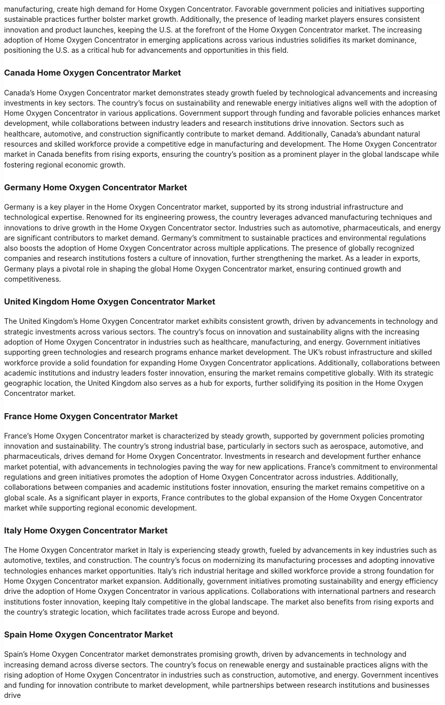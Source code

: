 manufacturing, create high demand for Home Oxygen Concentrator. Favorable government policies and initiatives supporting sustainable practices further bolster market growth. Additionally, the presence of leading market players ensures consistent innovation and product launches, keeping the U.S. at the forefront of the Home Oxygen Concentrator market. The increasing adoption of Home Oxygen Concentrator in emerging applications across various industries solidifies its market dominance, positioning the U.S. as a critical hub for advancements and opportunities in this field.</p><h3>Canada Home Oxygen Concentrator Market</h3><p>Canada&rsquo;s Home Oxygen Concentrator market demonstrates steady growth fueled by technological advancements and increasing investments in key sectors. The country&rsquo;s focus on sustainability and renewable energy initiatives aligns well with the adoption of Home Oxygen Concentrator in various applications. Government support through funding and favorable policies enhances market development, while collaborations between industry leaders and research institutions drive innovation. Sectors such as healthcare, automotive, and construction significantly contribute to market demand. Additionally, Canada&rsquo;s abundant natural resources and skilled workforce provide a competitive edge in manufacturing and development. The Home Oxygen Concentrator market in Canada benefits from rising exports, ensuring the country&rsquo;s position as a prominent player in the global landscape while fostering regional economic growth.</p><h3>Germany Home Oxygen Concentrator Market</h3><p>Germany is a key player in the Home Oxygen Concentrator market, supported by its strong industrial infrastructure and technological expertise. Renowned for its engineering prowess, the country leverages advanced manufacturing techniques and innovations to drive growth in the Home Oxygen Concentrator sector. Industries such as automotive, pharmaceuticals, and energy are significant contributors to market demand. Germany&rsquo;s commitment to sustainable practices and environmental regulations also boosts the adoption of Home Oxygen Concentrator across multiple applications. The presence of globally recognized companies and research institutions fosters a culture of innovation, further strengthening the market. As a leader in exports, Germany plays a pivotal role in shaping the global Home Oxygen Concentrator market, ensuring continued growth and competitiveness.</p><h3>United Kingdom Home Oxygen Concentrator Market</h3><p>The United Kingdom&rsquo;s Home Oxygen Concentrator market exhibits consistent growth, driven by advancements in technology and strategic investments across various sectors. The country&rsquo;s focus on innovation and sustainability aligns with the increasing adoption of Home Oxygen Concentrator in industries such as healthcare, manufacturing, and energy. Government initiatives supporting green technologies and research programs enhance market development. The UK&rsquo;s robust infrastructure and skilled workforce provide a solid foundation for expanding Home Oxygen Concentrator applications. Additionally, collaborations between academic institutions and industry leaders foster innovation, ensuring the market remains competitive globally. With its strategic geographic location, the United Kingdom also serves as a hub for exports, further solidifying its position in the Home Oxygen Concentrator market.</p><h3>France Home Oxygen Concentrator Market</h3><p>France&rsquo;s Home Oxygen Concentrator market is characterized by steady growth, supported by government policies promoting innovation and sustainability. The country&rsquo;s strong industrial base, particularly in sectors such as aerospace, automotive, and pharmaceuticals, drives demand for Home Oxygen Concentrator. Investments in research and development further enhance market potential, with advancements in technologies paving the way for new applications. France&rsquo;s commitment to environmental regulations and green initiatives promotes the adoption of Home Oxygen Concentrator across industries. Additionally, collaborations between companies and academic institutions foster innovation, ensuring the market remains competitive on a global scale. As a significant player in exports, France contributes to the global expansion of the Home Oxygen Concentrator market while supporting regional economic development.</p><h3>Italy Home Oxygen Concentrator Market</h3><p>The Home Oxygen Concentrator market in Italy is experiencing steady growth, fueled by advancements in key industries such as automotive, textiles, and construction. The country&rsquo;s focus on modernizing its manufacturing processes and adopting innovative technologies enhances market opportunities. Italy&rsquo;s rich industrial heritage and skilled workforce provide a strong foundation for Home Oxygen Concentrator market expansion. Additionally, government initiatives promoting sustainability and energy efficiency drive the adoption of Home Oxygen Concentrator in various applications. Collaborations with international partners and research institutions foster innovation, keeping Italy competitive in the global landscape. The market also benefits from rising exports and the country&rsquo;s strategic location, which facilitates trade across Europe and beyond.</p><h3>Spain Home Oxygen Concentrator Market</h3><p>Spain&rsquo;s Home Oxygen Concentrator market demonstrates promising growth, driven by advancements in technology and increasing demand across diverse sectors. The country&rsquo;s focus on renewable energy and sustainable practices aligns with the rising adoption of Home Oxygen Concentrator in industries such as construction, automotive, and energy. Government incentives and funding for innovation contribute to market development, while partnerships between research institutions and businesses drive